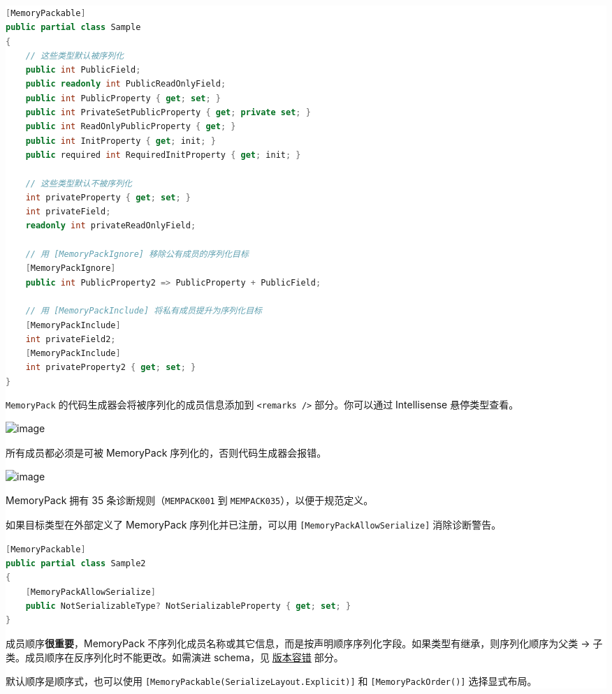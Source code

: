 ```csharp
[MemoryPackable]
public partial class Sample
{
    // 这些类型默认被序列化
    public int PublicField;
    public readonly int PublicReadOnlyField;
    public int PublicProperty { get; set; }
    public int PrivateSetPublicProperty { get; private set; }
    public int ReadOnlyPublicProperty { get; }
    public int InitProperty { get; init; }
    public required int RequiredInitProperty { get; init; }

    // 这些类型默认不被序列化
    int privateProperty { get; set; }
    int privateField;
    readonly int privateReadOnlyField;

    // 用 [MemoryPackIgnore] 移除公有成员的序列化目标
    [MemoryPackIgnore]
    public int PublicProperty2 => PublicProperty + PublicField;

    // 用 [MemoryPackInclude] 将私有成员提升为序列化目标
    [MemoryPackInclude]
    int privateField2;
    [MemoryPackInclude]
    int privateProperty2 { get; set; }
}
```

`MemoryPack` 的代码生成器会将被序列化的成员信息添加到 `<remarks />` 部分。你可以通过 Intellisense 悬停类型查看。

![image](https://user-images.githubusercontent.com/46207/192393984-9af01fcb-872e-46fb-b08f-4783e8cef4ae.png)

所有成员都必须是可被 MemoryPack 序列化的，否则代码生成器会报错。

![image](https://user-images.githubusercontent.com/46207/192413557-8a47d668-5339-46c5-a3da-a77841666f81.png)

MemoryPack 拥有 35 条诊断规则（`MEMPACK001` 到 `MEMPACK035`），以便于规范定义。

如果目标类型在外部定义了 MemoryPack 序列化并已注册，可以用 `[MemoryPackAllowSerialize]` 消除诊断警告。

```csharp
[MemoryPackable]
public partial class Sample2
{
    [MemoryPackAllowSerialize]
    public NotSerializableType? NotSerializableProperty { get; set; }
}
```

成员顺序**很重要**，MemoryPack 不序列化成员名称或其它信息，而是按声明顺序序列化字段。如果类型有继承，则序列化顺序为父类 → 子类。成员顺序在反序列化时不能更改。如需演进 schema，见 [版本容错](#version-tolerant) 部分。

默认顺序是顺序式，也可以使用 `[MemoryPackable(SerializeLayout.Explicit)]` 和 `[MemoryPackOrder()]` 选择显式布局。
